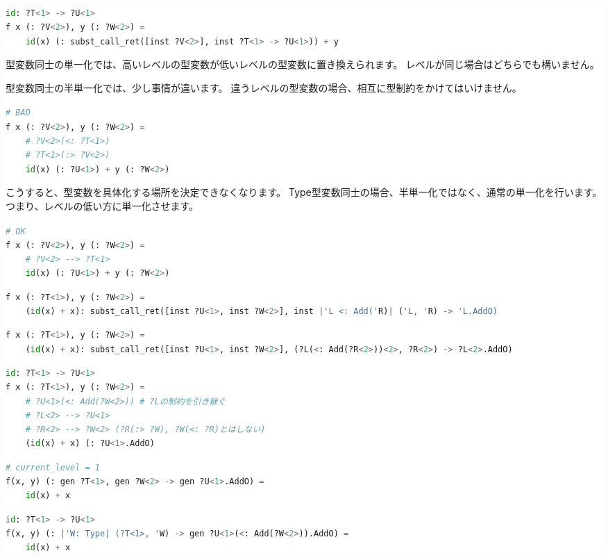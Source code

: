 ```python
id: ?T<1> -> ?U<1>
f x (: ?V<2>), y (: ?W<2>) =
    id(x) (: subst_call_ret([inst ?V<2>], inst ?T<1> -> ?U<1>)) + y
```

型変数同士の単一化では、高いレベルの型変数が低いレベルの型変数に置き換えられます。
レベルが同じ場合はどちらでも構いません。

型変数同士の半単一化では、少し事情が違います。
違うレベルの型変数の場合、相互に型制約をかけてはいけません。

```python
# BAD
f x (: ?V<2>), y (: ?W<2>) =
    # ?V<2>(<: ?T<1>)
    # ?T<1>(:> ?V<2>)
    id(x) (: ?U<1>) + y (: ?W<2>)
```

こうすると、型変数を具体化する場所を決定できなくなります。
Type型変数同士の場合、半単一化ではなく、通常の単一化を行います。
つまり、レベルの低い方に単一化させます。

```python
# OK
f x (: ?V<2>), y (: ?W<2>) =
    # ?V<2> --> ?T<1>
    id(x) (: ?U<1>) + y (: ?W<2>)
```

```python
f x (: ?T<1>), y (: ?W<2>) =
    (id(x) + x): subst_call_ret([inst ?U<1>, inst ?W<2>], inst |'L <: Add('R)| ('L, 'R) -> 'L.AddO)
```

```python
f x (: ?T<1>), y (: ?W<2>) =
    (id(x) + x): subst_call_ret([inst ?U<1>, inst ?W<2>], (?L(<: Add(?R<2>))<2>, ?R<2>) -> ?L<2>.AddO)
```

```python
id: ?T<1> -> ?U<1>
f x (: ?T<1>), y (: ?W<2>) =
    # ?U<1>(<: Add(?W<2>)) # ?Lの制約を引き継ぐ
    # ?L<2> --> ?U<1>
    # ?R<2> --> ?W<2> (?R(:> ?W), ?W(<: ?R)とはしない)
    (id(x) + x) (: ?U<1>.AddO)
```

```python
# current_level = 1
f(x, y) (: gen ?T<1>, gen ?W<2> -> gen ?U<1>.AddO) =
    id(x) + x
```

```python
id: ?T<1> -> ?U<1>
f(x, y) (: |'W: Type| (?T<1>, 'W) -> gen ?U<1>(<: Add(?W<2>)).AddO) =
    id(x) + x
```
